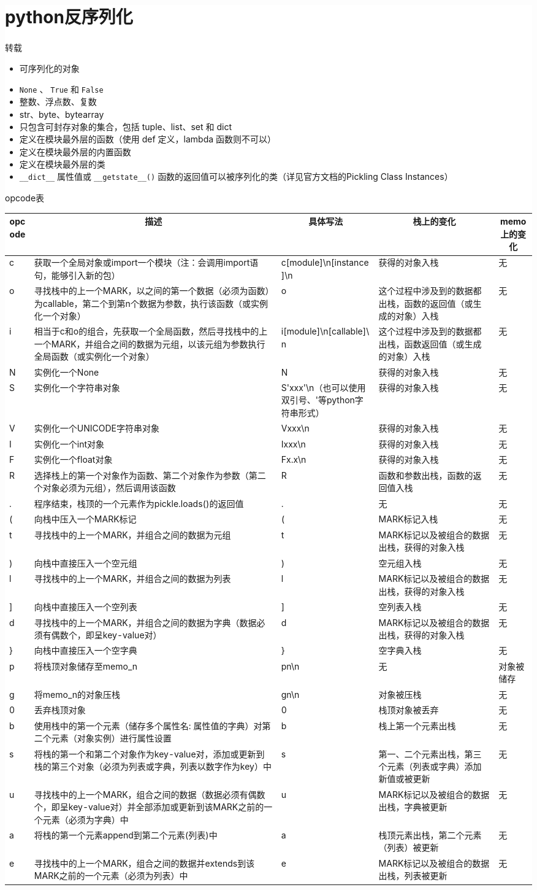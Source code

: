 # python反序列化

转载

* 可序列化的对象

- `None` 、 `True` 和 `False`
- 整数、浮点数、复数
- str、byte、bytearray
- 只包含可封存对象的集合，包括 tuple、list、set 和 dict
- 定义在模块最外层的函数（使用 def 定义，lambda 函数则不可以）
- 定义在模块最外层的内置函数
- 定义在模块最外层的类
- `__dict__` 属性值或 `__getstate__()` 函数的返回值可以被序列化的类（详见官方文档的Pickling Class Instances）

opcode表

| opcode | 描述                                                         | 具体写法                                           | 栈上的变化                                                   | memo上的变化 |
| ------ | ------------------------------------------------------------ | -------------------------------------------------- | ------------------------------------------------------------ | ------------ |
| c      | 获取一个全局对象或import一个模块（注：会调用import语句，能够引入新的包） | c[module]\n[instance]\n                            | 获得的对象入栈                                               | 无           |
| o      | 寻找栈中的上一个MARK，以之间的第一个数据（必须为函数）为callable，第二个到第n个数据为参数，执行该函数（或实例化一个对象） | o                                                  | 这个过程中涉及到的数据都出栈，函数的返回值（或生成的对象）入栈 | 无           |
| i      | 相当于c和o的组合，先获取一个全局函数，然后寻找栈中的上一个MARK，并组合之间的数据为元组，以该元组为参数执行全局函数（或实例化一个对象） | i[module]\n[callable]\n                            | 这个过程中涉及到的数据都出栈，函数返回值（或生成的对象）入栈 | 无           |
| N      | 实例化一个None                                               | N                                                  | 获得的对象入栈                                               | 无           |
| S      | 实例化一个字符串对象                                         | S'xxx'\n（也可以使用双引号、\'等python字符串形式） | 获得的对象入栈                                               | 无           |
| V      | 实例化一个UNICODE字符串对象                                  | Vxxx\n                                             | 获得的对象入栈                                               | 无           |
| I      | 实例化一个int对象                                            | Ixxx\n                                             | 获得的对象入栈                                               | 无           |
| F      | 实例化一个float对象                                          | Fx.x\n                                             | 获得的对象入栈                                               | 无           |
| R      | 选择栈上的第一个对象作为函数、第二个对象作为参数（第二个对象必须为元组），然后调用该函数 | R                                                  | 函数和参数出栈，函数的返回值入栈                             | 无           |
| .      | 程序结束，栈顶的一个元素作为pickle.loads()的返回值           | .                                                  | 无                                                           | 无           |
| (      | 向栈中压入一个MARK标记                                       | (                                                  | MARK标记入栈                                                 | 无           |
| t      | 寻找栈中的上一个MARK，并组合之间的数据为元组                 | t                                                  | MARK标记以及被组合的数据出栈，获得的对象入栈                 | 无           |
| )      | 向栈中直接压入一个空元组                                     | )                                                  | 空元组入栈                                                   | 无           |
| l      | 寻找栈中的上一个MARK，并组合之间的数据为列表                 | l                                                  | MARK标记以及被组合的数据出栈，获得的对象入栈                 | 无           |
| ]      | 向栈中直接压入一个空列表                                     | ]                                                  | 空列表入栈                                                   | 无           |
| d      | 寻找栈中的上一个MARK，并组合之间的数据为字典（数据必须有偶数个，即呈key-value对） | d                                                  | MARK标记以及被组合的数据出栈，获得的对象入栈                 | 无           |
| }      | 向栈中直接压入一个空字典                                     | }                                                  | 空字典入栈                                                   | 无           |
| p      | 将栈顶对象储存至memo_n                                       | pn\n                                               | 无                                                           | 对象被储存   |
| g      | 将memo_n的对象压栈                                           | gn\n                                               | 对象被压栈                                                   | 无           |
| 0      | 丢弃栈顶对象                                                 | 0                                                  | 栈顶对象被丢弃                                               | 无           |
| b      | 使用栈中的第一个元素（储存多个属性名: 属性值的字典）对第二个元素（对象实例）进行属性设置 | b                                                  | 栈上第一个元素出栈                                           | 无           |
| s      | 将栈的第一个和第二个对象作为key-value对，添加或更新到栈的第三个对象（必须为列表或字典，列表以数字作为key）中 | s                                                  | 第一、二个元素出栈，第三个元素（列表或字典）添加新值或被更新 | 无           |
| u      | 寻找栈中的上一个MARK，组合之间的数据（数据必须有偶数个，即呈key-value对）并全部添加或更新到该MARK之前的一个元素（必须为字典）中 | u                                                  | MARK标记以及被组合的数据出栈，字典被更新                     | 无           |
| a      | 将栈的第一个元素append到第二个元素(列表)中                   | a                                                  | 栈顶元素出栈，第二个元素（列表）被更新                       | 无           |
| e      | 寻找栈中的上一个MARK，组合之间的数据并extends到该MARK之前的一个元素（必须为列表）中 | e                                                  | MARK标记以及被组合的数据出栈，列表被更新                     | 无           |

